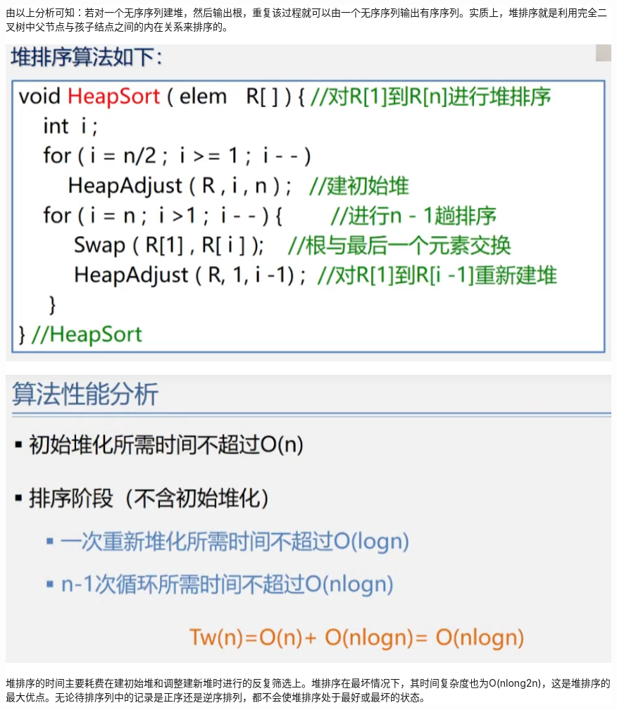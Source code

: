由以上分析可知：若对一个无序序列建堆，然后输出根，重复该过程就可以由一个无序序列输出有序序列。实质上，堆排序就是利用完全二叉树中父节点与孩子结点之间的内在关系来排序的。

![](imgs\s48.png)

![](imgs\s49.png)

堆排序的时间主要耗费在建初始堆和调整建新堆时进行的反复筛选上。堆排序在最坏情况下，其时间复杂度也为O(nlong2n)，这是堆排序的最大优点。无论待排序列中的记录是正序还是逆序排列，都不会使堆排序处于最好或最坏的状态。
